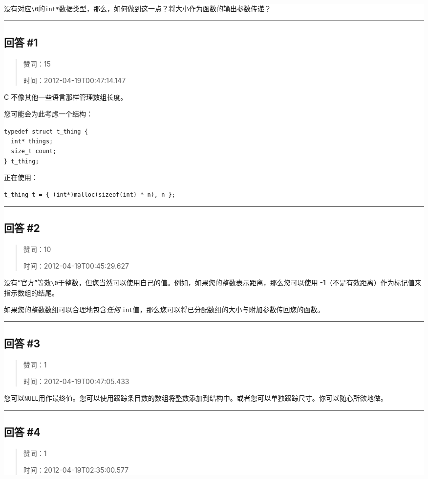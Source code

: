 没有对应`\0`的`int*`数据类型，那么，如何做到这一点？将大小作为函数的输出参数传递？

* * *

## 回答 #1

> 赞同：15
> 
> 时间：2012-04-19T00:47:14.147

C 不像其他一些语言那样管理数组长度。

您可能会为此考虑一个结构：

```
typedef struct t_thing {
  int* things;
  size_t count;
} t_thing; 
```

正在使用：

```
t_thing t = { (int*)malloc(sizeof(int) * n), n }; 
```

* * *

## 回答 #2

> 赞同：10
> 
> 时间：2012-04-19T00:45:29.627

没有“官方”等效`\0`于整数，但您当然可以使用自己的值。例如，如果您的整数表示距离，那么您可以使用 -1（不是有效距离）作为标记值来指示数组的结尾。

如果您的整数数组可以合理地包含*任何* `int`值，那么您可以将已分配数组的大小与附加参数传回您的函数。

* * *

## 回答 #3

> 赞同：1
> 
> 时间：2012-04-19T00:47:05.433

您可以`NULL`用作最终值。您可以使用跟踪条目数的数组将整数添加到结构中。或者您可以单独跟踪尺寸。你可以随心所欲地做。

* * *

## 回答 #4

> 赞同：1
> 
> 时间：2012-04-19T02:35:00.577
